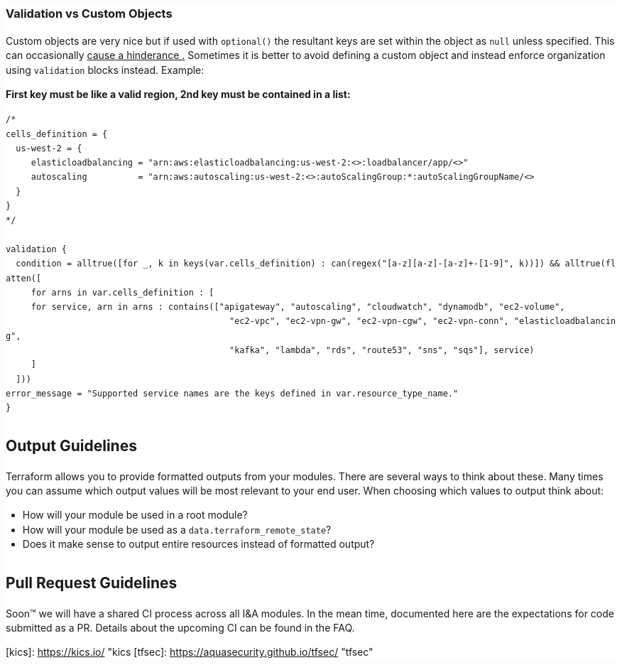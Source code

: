 ### Validation vs Custom Objects

Custom objects are very nice but if used with `optional()` the resultant keys are set within the object as `null` unless specified. This can occasionally [cause a hinderance .](https://discuss.hashicorp.com/t/experiment-feedback-optional-attribute-keys-should-not-be-included-in-variable-value-unless-specified/34063) Sometimes it is better to avoid defining a custom object and instead enforce organization using `validation` blocks instead. Example:

**First key must be like a valid region, 2nd key must be contained in a list:**

```hcl
/*
cells_definition = {
  us-west-2 = {
     elasticloadbalancing = "arn:aws:elasticloadbalancing:us-west-2:<>:loadbalancer/app/<>"
     autoscaling          = "arn:aws:autoscaling:us-west-2:<>:autoScalingGroup:*:autoScalingGroupName/<>
  }
}
*/

validation {
  condition = alltrue([for _, k in keys(var.cells_definition) : can(regex("[a-z][a-z]-[a-z]+-[1-9]", k))]) && alltrue(flatten([
     for arns in var.cells_definition : [
     for service, arn in arns : contains(["apigateway", "autoscaling", "cloudwatch", "dynamodb", "ec2-volume",
                                            "ec2-vpc", "ec2-vpn-gw", "ec2-vpn-cgw", "ec2-vpn-conn", "elasticloadbalancing",
                                            "kafka", "lambda", "rds", "route53", "sns", "sqs"], service)
     ]
  ]))
error_message = "Supported service names are the keys defined in var.resource_type_name."
}
```

## Output Guidelines

Terraform allows you to provide formatted outputs from your modules. There are several ways to think about these. Many times you can assume which output values will be most relevant to your end user. When choosing which values to output think about:

- How will your module be used in a root module?
- How will your module be used as a `data.terraform_remote_state`?
- Does it make sense to output entire resources instead of formatted output?

## Pull Request Guidelines

Soon™ we will have a shared CI process across all I&A modules. In the mean time, documented here are the expectations for code submitted as a PR. Details about the upcoming CI can be found in the FAQ.


[tflint]: <https://github.com/terraform-linters/tflint> "tflint"
[kics]: <https://kics.io/> "kics
[tfsec]: <https://aquasecurity.github.io/tfsec/> "tfsec"